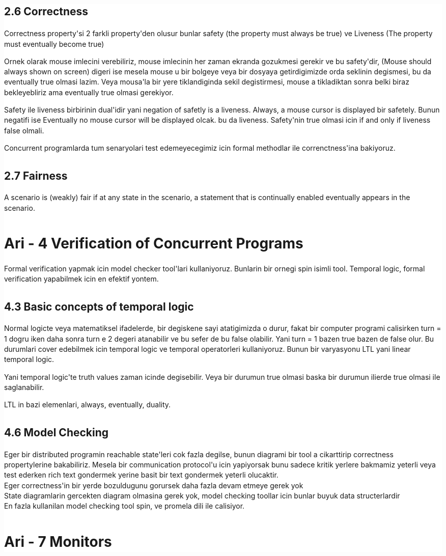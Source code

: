 ## 2.6 Correctness
Correctness property'si 2 farkli property'den olusur bunlar safety (the property must always be true) ve Liveness (The property must eventually become true)

Ornek olarak mouse imlecini verebiliriz, mouse imlecinin her zaman ekranda gozukmesi gerekir ve bu safety'dir, (Mouse should always shown on screen) digeri ise mesela mouse u bir bolgeye veya bir dosyaya getirdigimizde orda seklinin degismesi, bu da eventually true olmasi lazim. Veya mousa'la bir yere tiklandiginda sekil degistirmesi, mouse a tikladiktan sonra belki biraz bekleyebliriz ama eventually true olmasi gerekiyor. 

Safety ile liveness birbirinin dual'idir yani negation of safetly is a liveness. Always, a mouse cursor is displayed bir safetely. Bunun negatifi ise Eventually no mouse cursor will be displayed olcak. bu da liveness. Safety'nin true olmasi icin if and only if liveness false olmali.

Concurrent programlarda tum senaryolari test edemeyecegimiz icin formal methodlar ile correnctness'ina bakiyoruz.

## 2.7 Fairness
A  scenario  is  (weakly)  fair  if  at  any  state  in  the  scenario,  a  statement 
that  is  continually  enabled  eventually  appears  in  the  scenario.	

# Ari - 4 Verification of Concurrent Programs
Formal verification yapmak icin model checker tool'lari kullaniyoruz. Bunlarin bir ornegi spin isimli tool. Temporal logic, formal verification yapabilmek icin en efektif yontem. 

## 4.3 Basic concepts of temporal logic
Normal logicte veya matematiksel ifadelerde, bir degiskene sayi atatigimizda o durur, fakat bir computer programi calisirken turn = 1 dogru iken daha sonra turn e 2 degeri atanabilir ve bu sefer de bu false olabilir. Yani turn = 1 bazen true bazen de false olur. Bu durumlari cover edebilmek icin temporal logic ve temporal operatorleri kullaniyoruz. Bunun bir varyasyonu LTL yani linear temporal logic.

Yani temporal logic'te truth values zaman icinde degisebilir. Veya bir durumun true olmasi baska bir durumun ilierde true olmasi ile saglanabilir. 

LTL in bazi elemenlari, always, eventually, duality. 

## 4.6 Model Checking
Eger bir distributed programin reachable state'leri cok fazla degilse, bunun diagrami bir tool a cikarttirip correctness propertylerine bakabiliriz. Mesela bir communication protocol'u icin yapiyorsak bunu sadece kritik yerlere bakmamiz yeterli veya test ederken rich text gondermek yerine basit bir text gondermek yeterli olucaktir.  
Eger correctness'in bir yerde bozuldugunu gorursek daha fazla devam etmeye gerek yok  
State diagramlarin gercekten diagram olmasina gerek yok, model checking toollar icin bunlar buyuk data structerlardir  
En fazla kullanilan model checking tool spin, ve promela dili ile calisiyor. 


# Ari - 7 Monitors
